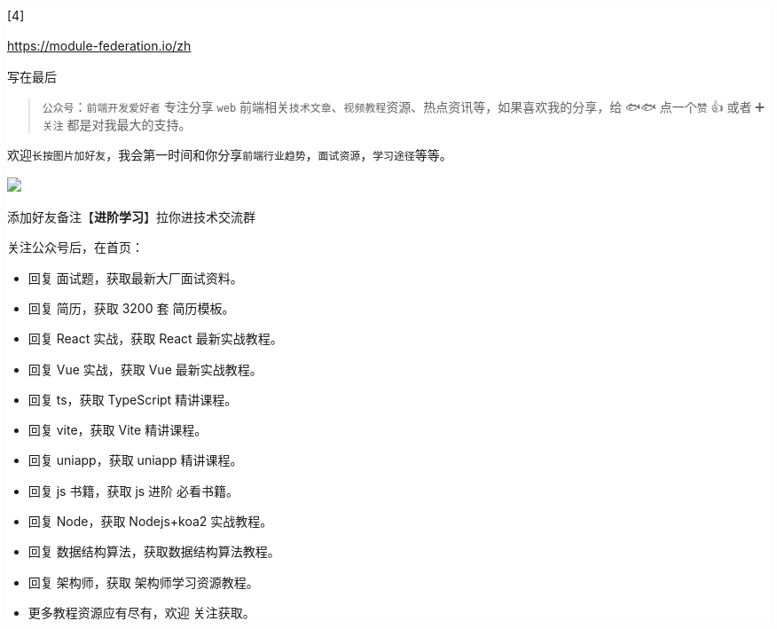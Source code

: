 [4]

https://module-federation.io/zh

写在最后

> `公众号`：`前端开发爱好者` 专注分享 `web` 前端相关`技术文章`、`视频教程`资源、热点资讯等，如果喜欢我的分享，给 🐟🐟 点一个`赞` 👍 或者 ➕`关注` 都是对我最大的支持。

欢迎`长按图片加好友`，我会第一时间和你分享`前端行业趋势`，`面试资源`，`学习途径`等等。

![](https://mmbiz.qpic.cn/sz_mmbiz_jpg/kzFgl6ibibNKqZF1ExTzgI7fG8AGvAgiaG88GjeMKP1uHzBhHH7MibrmVKTcQBouQqkBy5Xia8JXk1GYBZnqKpzI56g/640?wx_fmt=other&from=appmsg&wxfrom=5&wx_lazy=1&wx_co=1&tp=webp)

添加好友备注【**进阶学习**】拉你进技术交流群

关注公众号后，在首页：

*   回复 面试题，获取最新大厂面试资料。
    
*   回复 简历，获取 3200 套 简历模板。
    
*   回复 React 实战，获取 React 最新实战教程。
    
*   回复 Vue 实战，获取 Vue 最新实战教程。
    
*   回复 ts，获取 TypeScript 精讲课程。
    
*   回复 vite，获取 Vite 精讲课程。
    
*   回复 uniapp，获取 uniapp 精讲课程。
    
*   回复 js 书籍，获取 js 进阶 必看书籍。
    
*   回复 Node，获取 Nodejs+koa2 实战教程。
    
*   回复 数据结构算法，获取数据结构算法教程。
    
*   回复 架构师，获取 架构师学习资源教程。
    
*   更多教程资源应有尽有，欢迎 关注获取。